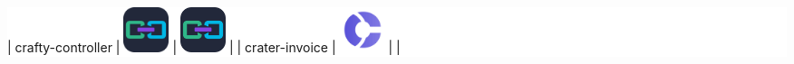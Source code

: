 | crafty-controller | <img src="../icons/crafty-controller.png" alt="crafty-controller" width="50"> |  <img src="../icons/crafty-controller.svg" alt="crafty-controller" width="50"> |
| crater-invoice | <img src="../icons/crater-invoice.png" alt="crater-invoice" width="50"> |   |